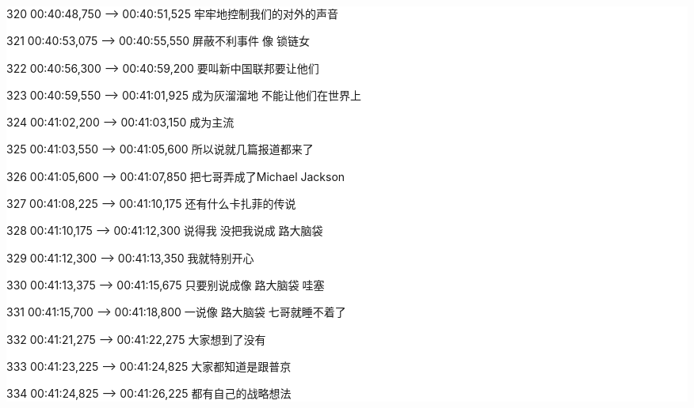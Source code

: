 320
00:40:48,750 –&gt; 00:40:51,525
牢牢地控制我们的对外的声音
 
321
00:40:53,075 –&gt; 00:40:55,550
屏蔽不利事件 像 锁链女
 
322
00:40:56,300 –&gt; 00:40:59,200
要叫新中国联邦要让他们
 
323
00:40:59,550 –&gt; 00:41:01,925
成为灰溜溜地 不能让他们在世界上
 
324
00:41:02,200 –&gt; 00:41:03,150
成为主流
 
325
00:41:03,550 –&gt; 00:41:05,600
所以说就几篇报道都来了
 
326
00:41:05,600 –&gt; 00:41:07,850
把七哥弄成了Michael Jackson
 
327
00:41:08,225 –&gt; 00:41:10,175
还有什么卡扎菲的传说
 
328
00:41:10,175 –&gt; 00:41:12,300
说得我 没把我说成 路大脑袋
 
329
00:41:12,300 –&gt; 00:41:13,350
我就特别开心
 
330
00:41:13,375 –&gt; 00:41:15,675
只要别说成像 路大脑袋 哇塞
 
331
00:41:15,700 –&gt; 00:41:18,800
一说像 路大脑袋 七哥就睡不着了
 
332
00:41:21,275 –&gt; 00:41:22,275
大家想到了没有
 
333
00:41:23,225 –&gt; 00:41:24,825
大家都知道是跟普京
 
334
00:41:24,825 –&gt; 00:41:26,225
都有自己的战略想法
 